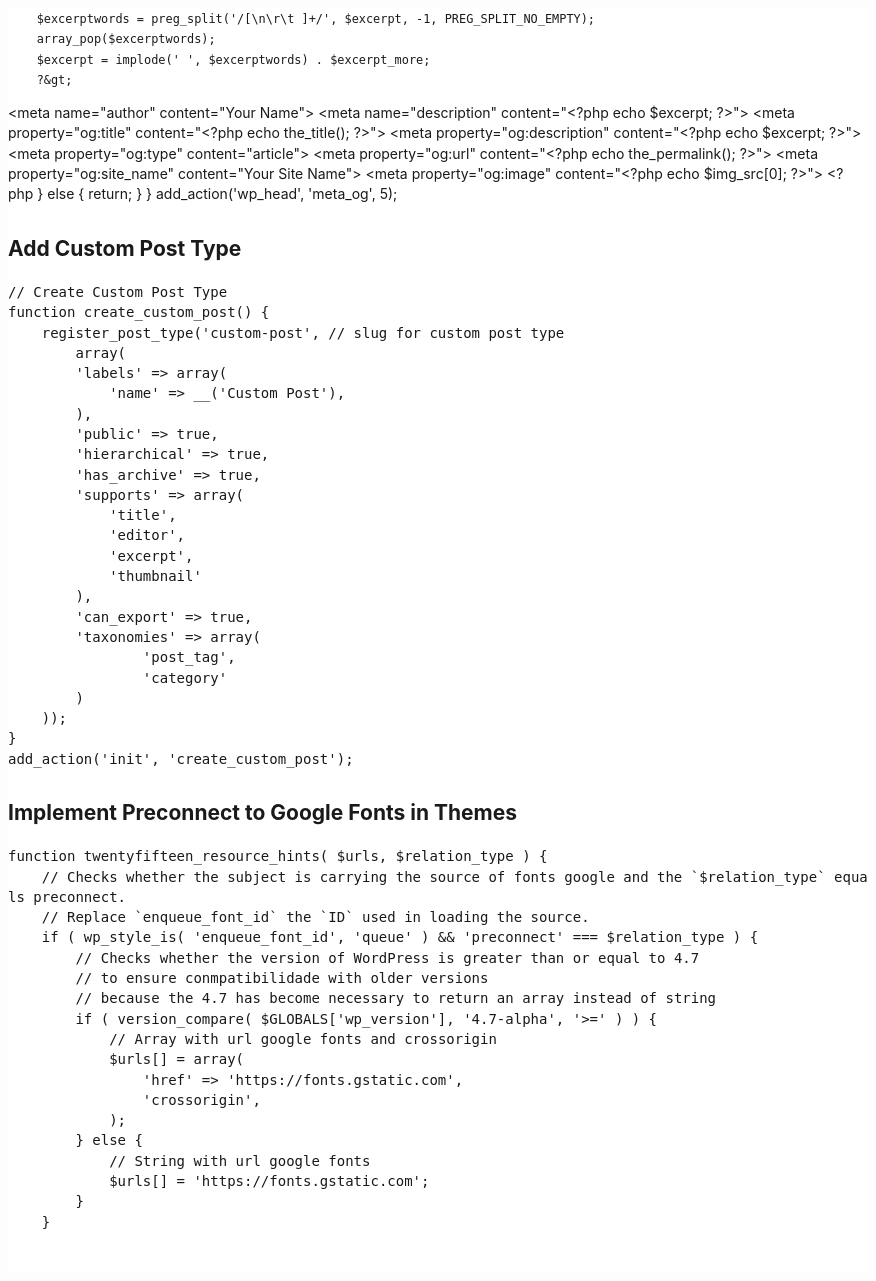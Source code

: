         $excerptwords = preg_split('/[\n\r\t ]+/', $excerpt, -1, PREG_SPLIT_NO_EMPTY);
        array_pop($excerptwords);
        $excerpt = implode(' ', $excerptwords) . $excerpt_more;
        ?&gt;
&lt;meta name="author" content="Your Name"&gt;
&lt;meta name="description" content="&lt;?php echo $excerpt; ?&gt;"&gt;
&lt;meta property="og:title" content="&lt;?php echo the_title(); ?&gt;"&gt;
&lt;meta property="og:description" content="&lt;?php echo $excerpt; ?&gt;"&gt;
&lt;meta property="og:type" content="article"&gt;
&lt;meta property="og:url" content="&lt;?php echo the_permalink(); ?&gt;"&gt;
&lt;meta property="og:site_name" content="Your Site Name"&gt;
&lt;meta property="og:image" content="&lt;?php echo $img_src[0]; ?&gt;"&gt;
&lt;?php
    } else {
            return;
    }
}
add_action('wp_head', 'meta_og', 5);</pre>
<h2>Add Custom Post Type</h2>
<pre class="lang:default decode:true " title="Add Custom Post Type">// Create Custom Post Type
function create_custom_post() {
    register_post_type('custom-post', // slug for custom post type
        array(
        'labels' =&gt; array(
            'name' =&gt; __('Custom Post'),
        ),
        'public' =&gt; true,
        'hierarchical' =&gt; true, 
        'has_archive' =&gt; true,
        'supports' =&gt; array(
            'title',
            'editor',
            'excerpt',
            'thumbnail'
        ), 
        'can_export' =&gt; true,
        'taxonomies' =&gt; array(
                'post_tag',
                'category'
        )
    ));
}
add_action('init', 'create_custom_post');</pre>
<h2>Implement Preconnect to Google Fonts in Themes</h2>
<pre class="lang:default decode:true " title="Implement Preconnect to Google Fonts in Themes">function twentyfifteen_resource_hints( $urls, $relation_type ) {
    // Checks whether the subject is carrying the source of fonts google and the `$relation_type` equals preconnect.
    // Replace `enqueue_font_id` the `ID` used in loading the source.
    if ( wp_style_is( 'enqueue_font_id', 'queue' ) &amp;&amp; 'preconnect' === $relation_type ) {
        // Checks whether the version of WordPress is greater than or equal to 4.7
        // to ensure conmpatibilidade with older versions
        // because the 4.7 has become necessary to return an array instead of string
        if ( version_compare( $GLOBALS['wp_version'], '4.7-alpha', '&gt;=' ) ) {
            // Array with url google fonts and crossorigin
            $urls[] = array(
                'href' =&gt; 'https://fonts.gstatic.com',
                'crossorigin',
            );
        } else {
            // String with url google fonts
            $urls[] = 'https://fonts.gstatic.com';
        }
    }